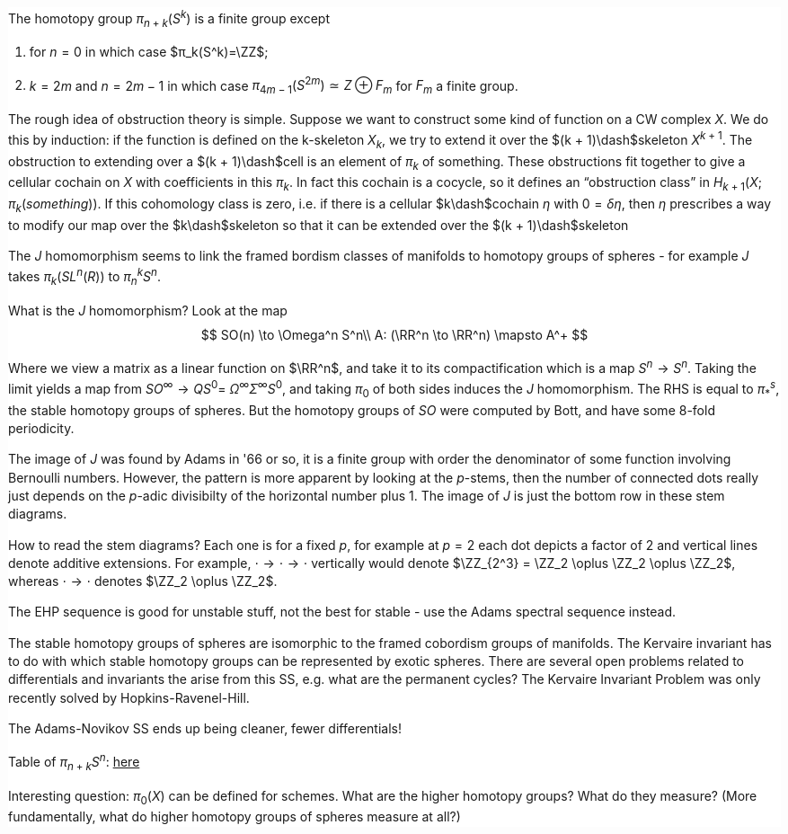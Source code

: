 The homotopy group $π_{n+k}(S^k)$ is a finite group except

1. for $n=0$ in which case $π_k(S^k)=\ZZ$;

2. $k=2m$ and $n=2m−1$ in which case $π_{4m−1}(S^{2m})≃Z⊕F_m$
for $F_m$ a finite group.

The rough idea of obstruction theory is simple. Suppose we want to construct
some kind of function on a CW complex $X$. We do this by induction: if the
function is defined on the k-skeleton $X_k$, we try to extend it over the $(k + 1)\dash$skeleton $X^{k+1}$. The obstruction to extending over a $(k + 1)\dash$cell is an element of $\pi_k$ of something. These obstructions fit together to give a cellular cochain on $X$ with coefficients in this $π_k$. In fact this cochain is a cocycle, so it defines an “obstruction class” in $H_{k+1}(X; π_k(something))$. If this cohomology class is zero, i.e. if there is a cellular $k\dash$cochain $η$ with $0 = δη$, then $η$ prescribes a way to modify our map over the $k\dash$skeleton so that it can be extended over
the $(k + 1)\dash$skeleton

The $J$ homomorphism seems to link the framed bordism classes of manifolds to homotopy groups of spheres - for example $J$ takes $\pi_k(SL^n(R))$ to $\pi_{n}^k S^n$.

What is the $J$ homomorphism? Look at the map
$$
SO(n) \to \Omega^n S^n\\
A: (\RR^n \to \RR^n) \mapsto A^+
$$

Where we view a matrix as a linear function on $\RR^n$, and take it to its compactification which is a map $S^n\to S^n$. Taking the limit yields a map from $SO^\infty \to QS^0 = \ \Omega^\infty \Sigma^\infty S^0$, and taking $\pi_0$ of both sides induces the $J$ homomorphism. The RHS is equal to $\pi_*^s$, the stable homotopy groups of spheres.
But the homotopy groups of $SO$ were computed by Bott, and have some 8-fold periodicity.

The image of $J$ was found by Adams in '66 or so, it is a finite group with order the denominator of some function involving Bernoulli numbers. However, the pattern is more apparent by looking at the $p$-stems, then the number of connected dots really just depends on the $p$-adic divisibilty of the horizontal number plus 1. The image of $J$ is just the bottom row in these stem diagrams.

How to read the stem diagrams? Each one is for a fixed $p$, for example at $p=2$ each dot depicts a factor of 2 and vertical lines denote additive extensions. For example, $\cdot \to \cdot \to \cdot$ vertically would denote $\ZZ_{2^3} = \ZZ_2 \oplus \ZZ_2 \oplus \ZZ_2$, whereas $\cdot \to \cdot$ denotes $\ZZ_2 \oplus \ZZ_2$.

The EHP sequence is good for unstable stuff, not the best for stable - use the Adams spectral sequence instead.

The stable homotopy groups of spheres are isomorphic to the framed cobordism groups of manifolds. The Kervaire invariant has to do with which stable homotopy groups can be represented by exotic spheres. There are several open problems related to differentials and invariants the arise from this SS, e.g. what are the permanent cycles? The Kervaire Invariant Problem was only recently solved by Hopkins-Ravenel-Hill.

The Adams-Novikov SS ends up being cleaner, fewer differentials!

Table of $\pi_{n+k}S^n$: [here](http://www.math.nus.edu.sg/~matwujie/homotopy_groups_sphere.html)

Interesting question: $\pi_0(X)$ can be defined for schemes. What are the higher homotopy groups? What do they measure? (More fundamentally, what do higher homotopy groups of spheres measure at all?)

